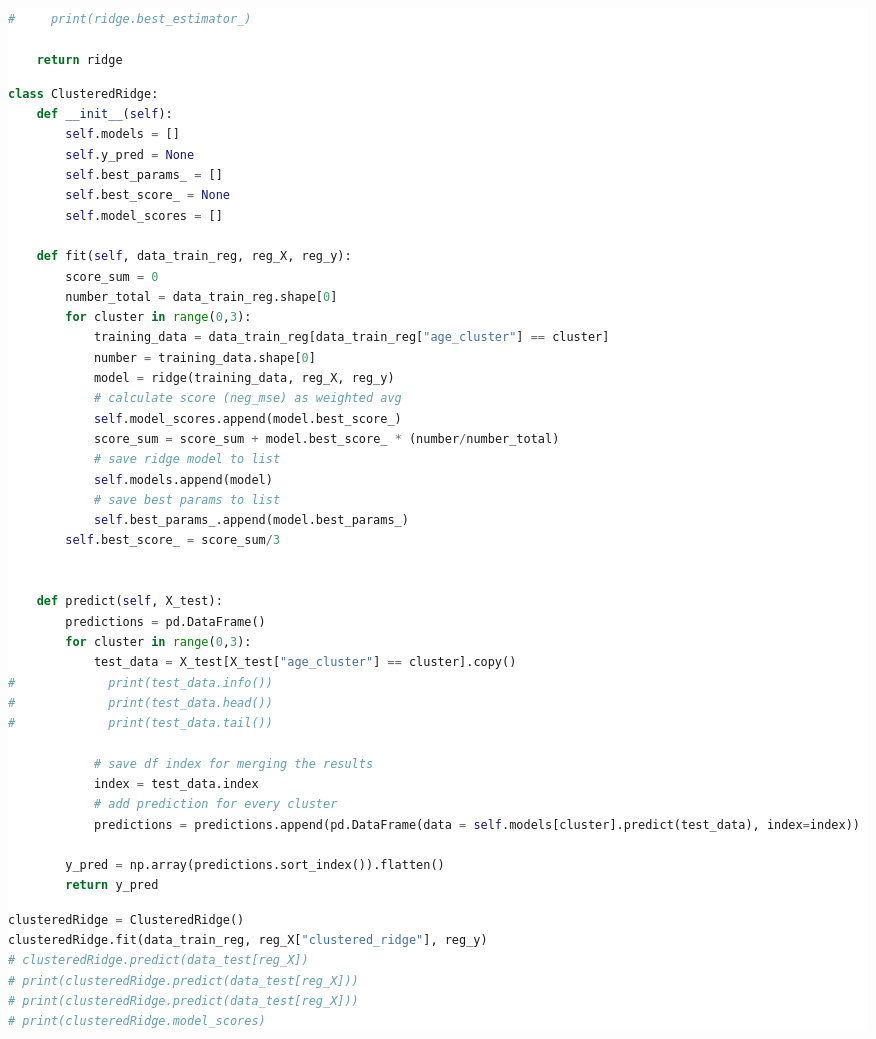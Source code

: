 ```python
#     print(ridge.best_estimator_)
    
    return ridge
```


```python
class ClusteredRidge:
    def __init__(self):
        self.models = []
        self.y_pred = None
        self.best_params_ = []
        self.best_score_ = None
        self.model_scores = []
        
    def fit(self, data_train_reg, reg_X, reg_y):
        score_sum = 0
        number_total = data_train_reg.shape[0]
        for cluster in range(0,3):
            training_data = data_train_reg[data_train_reg["age_cluster"] == cluster]
            number = training_data.shape[0]
            model = ridge(training_data, reg_X, reg_y)
            # calculate score (neg_mse) as weighted avg
            self.model_scores.append(model.best_score_)
            score_sum = score_sum + model.best_score_ * (number/number_total)
            # save ridge model to list
            self.models.append(model)
            # save best params to list
            self.best_params_.append(model.best_params_)
        self.best_score_ = score_sum/3
            
            
    def predict(self, X_test):
        predictions = pd.DataFrame()
        for cluster in range(0,3):
            test_data = X_test[X_test["age_cluster"] == cluster].copy()
#             print(test_data.info())
#             print(test_data.head())
#             print(test_data.tail())

            # save df index for merging the results 
            index = test_data.index
            # add prediction for every cluster
            predictions = predictions.append(pd.DataFrame(data = self.models[cluster].predict(test_data), index=index))
       
        y_pred = np.array(predictions.sort_index()).flatten()
        return y_pred            
```


```python
clusteredRidge = ClusteredRidge()
clusteredRidge.fit(data_train_reg, reg_X["clustered_ridge"], reg_y)
# clusteredRidge.predict(data_test[reg_X])
# print(clusteredRidge.predict(data_test[reg_X]))
# print(clusteredRidge.predict(data_test[reg_X]))
# print(clusteredRidge.model_scores)
```
